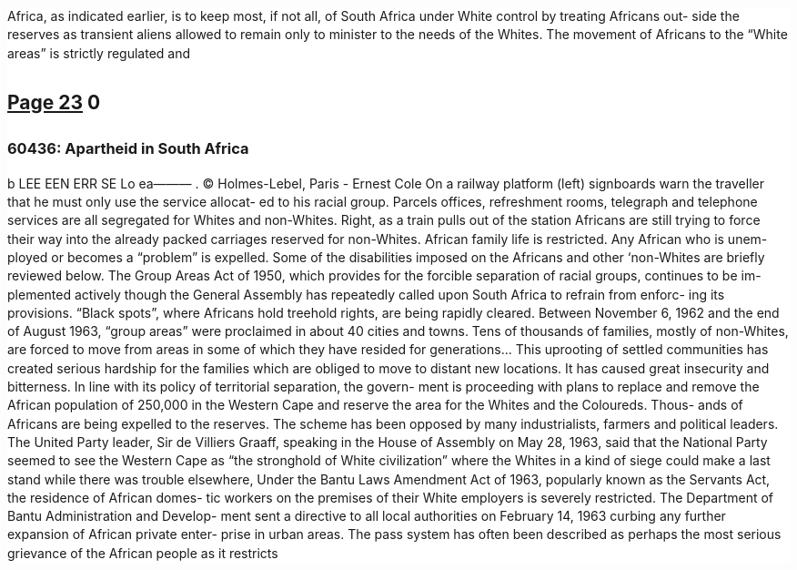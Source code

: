Africa, as indicated earlier, is to keep most, if not all, of 
South Africa under White control by treating Africans out- 
side the reserves as transient aliens allowed to remain only 
to minister to the needs of the Whites. The movement of 
Africans to the “White areas” is strictly regulated and 
   
      
    
   

## [Page 23](https://demo.humlab.umu.se/courier/078423engo.pdf#page=23) 0

### 60436: Apartheid in South Africa

  
b LEE EEN ERR SE 
    Lo ea——— . 
© Holmes-Lebel, Paris - Ernest Cole 
On a railway platform (left) signboards warn the traveller that he must only use the service allocat- 
ed to his racial group. Parcels offices, refreshment rooms, telegraph and telephone services are 
all segregated for Whites and non-Whites. Right, as a train pulls out of the station Africans 
are still trying to force their way into the already packed carriages reserved for non-Whites. 
African family life is restricted. Any African who is unem- 
ployed or becomes a “problem” is expelled. Some of the 
disabilities imposed on the Africans and other ‘non-Whites 
are briefly reviewed below. 
The Group Areas Act of 1950, which provides for the 
forcible separation of racial groups, continues to be im- 
plemented actively though the General Assembly has 
repeatedly called upon South Africa to refrain from enforc- 
ing its provisions. “Black spots”, where Africans hold 
treehold rights, are being rapidly cleared. 
Between November 6, 1962 and the end of August 1963, 
“group areas” were proclaimed in about 40 cities and 
towns. Tens of thousands of families, mostly of non-Whites, 
are forced to move from areas in some of which they have 
resided for generations... 
This uprooting of settled communities has created serious 
hardship for the families which are obliged to move to 
distant new locations. It has caused great insecurity and 
bitterness. 
In line with its policy of territorial separation, the govern- 
ment is proceeding with plans to replace and remove the 
African population of 250,000 in the Western Cape and 
reserve the area for the Whites and the Coloureds. Thous- 
ands of Africans are being expelled to the reserves. 
The scheme has been opposed by many industrialists, 
farmers and political leaders. The United Party leader, Sir 
de Villiers Graaff, speaking in the House of Assembly on 
May 28, 1963, said that the National Party seemed to see 
the Western Cape as “the stronghold of White civilization” 
where the Whites in a kind of siege could make a last stand 
while there was trouble elsewhere, 
Under the Bantu Laws Amendment Act of 1963, popularly 
known as the Servants Act, the residence of African domes- 
tic workers on the premises of their White employers is 
severely restricted. 
The Department of Bantu Administration and Develop- 
ment sent a directive to all local authorities on February 14, 
1963 curbing any further expansion of African private enter- 
prise in urban areas. 
The pass system has often been described as perhaps the 
most serious grievance of the African people as it restricts 